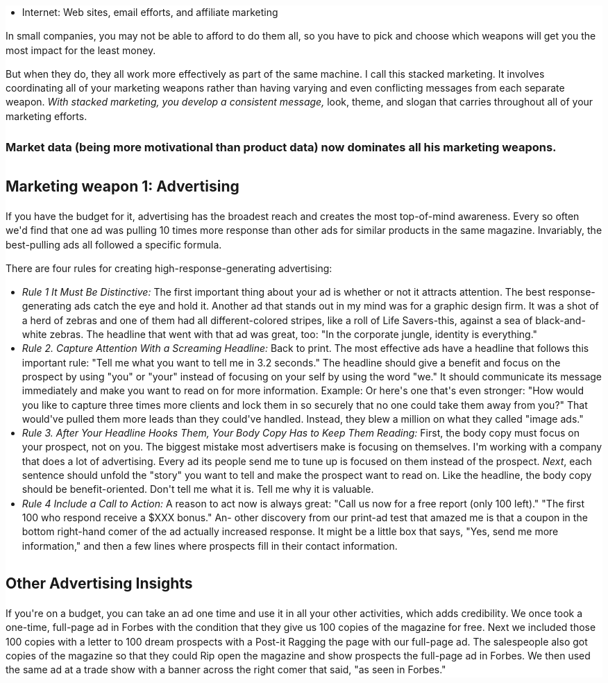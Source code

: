 * Internet: Web sites, email efforts, and affiliate marketing

In small companies, you may not be able to afford to do them all, so you have to pick and choose which weapons will get you the most impact for the least money.

But when they do, they all work more effectively as part of the same machine. I call this stacked marketing. It involves coordinating all of your marketing weapons rather than having varying and even conflicting messages from each separate weapon. *With stacked marketing, you develop a consistent message,* look, theme, and slogan that carries throughout all of your marketing efforts.

### Market data (being more motivational than product data) now dominates all his marketing weapons.


## Marketing weapon 1: Advertising
If you have the budget for it, advertising has the broadest reach and creates the most top-of-mind awareness. Every so often we'd find that one ad was pulling 10 times more response than other ads for similar products in the same magazine. Invariably, the best-pulling ads all followed a specific formula. 

There are four rules for creating high-response-generating advertising:

* *Rule 1 It Must Be Distinctive:* The first important thing about your ad is whether or not it attracts attention. The best response-generating ads catch the eye and hold it.  Another ad that stands out in my mind was for a graphic design firm. It was a shot of a herd of zebras and one of them had all different-colored stripes, like a roll of Life Savers-this, against a sea of black-and-white zebras. The headline that went with that ad was great, too: "In the corporate jungle, identity is everything." 
* *Rule 2. Capture Attention With a Screaming Headline:*  Back to print. The most effective ads have a headline that follows this important rule: "Tell me what you want to tell me in 3.2 seconds." The headline should give a benefit and focus on the prospect by using "you" or "your" instead of focusing on your self by using the word "we." It should communicate its message immediately and make you want to read on for more information.  Example: Or here's one that's even stronger: "How would you like to capture three times more clients and lock them in so securely that no one could take them away from you?" That would've pulled them more leads than they could've handled. Instead, they blew a million on what they called "image ads."
* *Rule 3. After Your Headline Hooks Them, Your Body Copy Has to Keep Them Reading:* First, the body copy must focus on your prospect, not on you. The biggest mistake most advertisers make is focusing on themselves. I'm working with a company that does a lot of advertising. Every ad its people send me to tune up is focused on them instead of the prospect. 
*Next*, each sentence should unfold the "story" you want to tell and make the prospect want to read on. Like the headline, the body copy should be benefit-oriented. Don't tell me what it is. Tell me why it is valuable.
* *Rule 4 Include a Call to Action:* A reason to act now is always great: "Call us now for a free report (only 100 left)." "The first 100 who respond receive a $XXX bonus." An- other discovery from our print-ad test that amazed me is that a coupon in the bottom right-hand comer of the ad actually increased response. It might be a little box that says, "Yes, send me more information," and then a few lines where prospects fill in their contact information.


## Other Advertising Insights
If you're on a budget, you can take an ad one time and use it in all your other activities, which adds credibility. We once took a one-time, full-page ad in Forbes with the condition that they give us 100 copies of the magazine for free. Next we included those 100 copies with a letter to 100 dream prospects with a Post-it Ragging the page with our full-page ad. The salespeople also got copies of the magazine so that they could Rip open the magazine and show prospects the full-page ad in Forbes. We then used the same ad at a trade show with a banner across the right comer that said, "as seen in Forbes."

